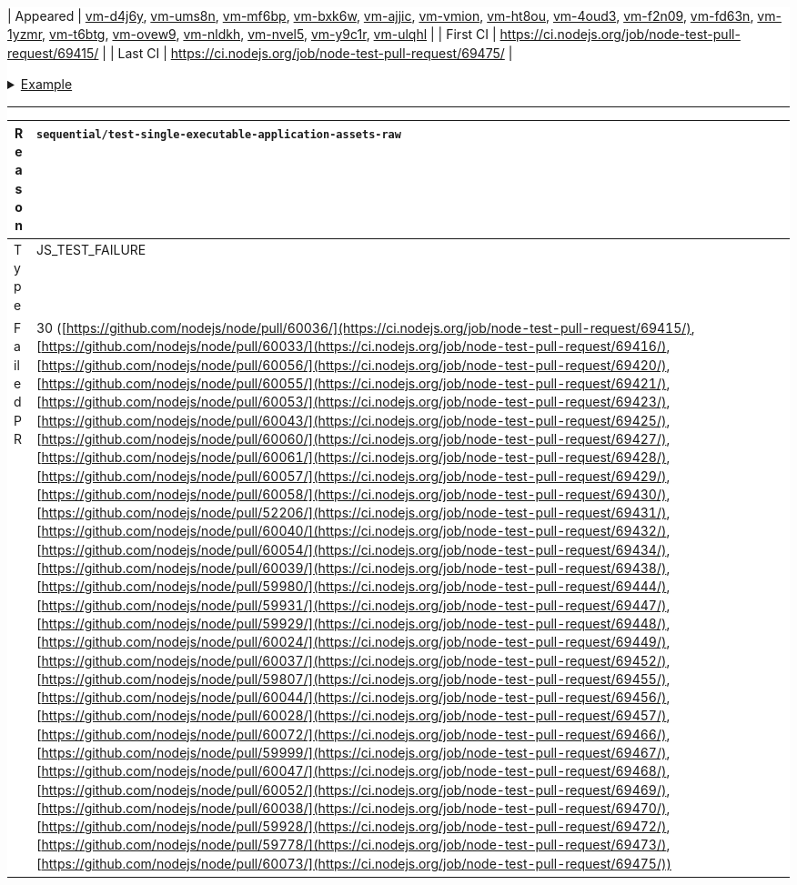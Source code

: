 | Appeared | [vm-d4j6y](https://ci.nodejs.org/job/node-test-commit-osx/nodes=macos15-x64/67064/console), [vm-ums8n](https://ci.nodejs.org/job/node-test-commit-osx/nodes=macos15-x64/67061/console), [vm-mf6bp](https://ci.nodejs.org/job/node-test-commit-osx/nodes=osx13-x64/67061/console), [vm-bxk6w](https://ci.nodejs.org/job/node-test-commit-osx/nodes=macos15-x64/67042/console), [vm-ajjic](https://ci.nodejs.org/job/node-test-commit-osx/nodes=macos15-x64/67040/console), [vm-vmion](https://ci.nodejs.org/job/node-test-commit-osx/nodes=macos15-x64/67037/console), [vm-ht8ou](https://ci.nodejs.org/job/node-test-commit-osx/nodes=macos15-x64/67035/console), [vm-4oud3](https://ci.nodejs.org/job/node-test-commit-osx/nodes=macos15-x64/67031/console), [vm-f2n09](https://ci.nodejs.org/job/node-test-commit-osx/nodes=macos15-x64/67023/console), [vm-fd63n](https://ci.nodejs.org/job/node-test-commit-osx/nodes=macos15-x64/67022/console), [vm-1yzmr](https://ci.nodejs.org/job/node-test-commit-osx/nodes=macos15-x64/67019/console), [vm-t6btg](https://ci.nodejs.org/job/node-test-commit-osx/nodes=macos15-x64/67016/console), [vm-ovew9](https://ci.nodejs.org/job/node-test-commit-osx/nodes=macos15-x64/67014/console), [vm-nldkh](https://ci.nodejs.org/job/node-test-commit-osx/nodes=macos15-x64/67012/console), [vm-nvel5](https://ci.nodejs.org/job/node-test-commit-osx/nodes=macos15-x64/67009/console), [vm-y9c1r](https://ci.nodejs.org/job/node-test-commit-osx/nodes=macos15-x64/67005/console), [vm-ulqhl](https://ci.nodejs.org/job/node-test-commit-osx/nodes=macos15-x64/67004/console) |
| First CI | https://ci.nodejs.org/job/node-test-pull-request/69415/ |
| Last CI | https://ci.nodejs.org/job/node-test-pull-request/69475/ |

<details><summary><a href="https://ci.nodejs.org/job/node-test-commit-osx/nodes=macos15-x64/67064/console">Example</a></summary></details>

-------

| Reason | <code>sequential/test-single-executable-application-assets-raw</code> |
| - | :- |
| Type | JS_TEST_FAILURE |
| Failed PR | 30 ([https://github.com/nodejs/node/pull/60036/](https://ci.nodejs.org/job/node-test-pull-request/69415/), [https://github.com/nodejs/node/pull/60033/](https://ci.nodejs.org/job/node-test-pull-request/69416/), [https://github.com/nodejs/node/pull/60056/](https://ci.nodejs.org/job/node-test-pull-request/69420/), [https://github.com/nodejs/node/pull/60055/](https://ci.nodejs.org/job/node-test-pull-request/69421/), [https://github.com/nodejs/node/pull/60053/](https://ci.nodejs.org/job/node-test-pull-request/69423/), [https://github.com/nodejs/node/pull/60043/](https://ci.nodejs.org/job/node-test-pull-request/69425/), [https://github.com/nodejs/node/pull/60060/](https://ci.nodejs.org/job/node-test-pull-request/69427/), [https://github.com/nodejs/node/pull/60061/](https://ci.nodejs.org/job/node-test-pull-request/69428/), [https://github.com/nodejs/node/pull/60057/](https://ci.nodejs.org/job/node-test-pull-request/69429/), [https://github.com/nodejs/node/pull/60058/](https://ci.nodejs.org/job/node-test-pull-request/69430/), [https://github.com/nodejs/node/pull/52206/](https://ci.nodejs.org/job/node-test-pull-request/69431/), [https://github.com/nodejs/node/pull/60040/](https://ci.nodejs.org/job/node-test-pull-request/69432/), [https://github.com/nodejs/node/pull/60054/](https://ci.nodejs.org/job/node-test-pull-request/69434/), [https://github.com/nodejs/node/pull/60039/](https://ci.nodejs.org/job/node-test-pull-request/69438/), [https://github.com/nodejs/node/pull/59980/](https://ci.nodejs.org/job/node-test-pull-request/69444/), [https://github.com/nodejs/node/pull/59931/](https://ci.nodejs.org/job/node-test-pull-request/69447/), [https://github.com/nodejs/node/pull/59929/](https://ci.nodejs.org/job/node-test-pull-request/69448/), [https://github.com/nodejs/node/pull/60024/](https://ci.nodejs.org/job/node-test-pull-request/69449/), [https://github.com/nodejs/node/pull/60037/](https://ci.nodejs.org/job/node-test-pull-request/69452/), [https://github.com/nodejs/node/pull/59807/](https://ci.nodejs.org/job/node-test-pull-request/69455/), [https://github.com/nodejs/node/pull/60044/](https://ci.nodejs.org/job/node-test-pull-request/69456/), [https://github.com/nodejs/node/pull/60028/](https://ci.nodejs.org/job/node-test-pull-request/69457/), [https://github.com/nodejs/node/pull/60072/](https://ci.nodejs.org/job/node-test-pull-request/69466/), [https://github.com/nodejs/node/pull/59999/](https://ci.nodejs.org/job/node-test-pull-request/69467/), [https://github.com/nodejs/node/pull/60047/](https://ci.nodejs.org/job/node-test-pull-request/69468/), [https://github.com/nodejs/node/pull/60052/](https://ci.nodejs.org/job/node-test-pull-request/69469/), [https://github.com/nodejs/node/pull/60038/](https://ci.nodejs.org/job/node-test-pull-request/69470/), [https://github.com/nodejs/node/pull/59928/](https://ci.nodejs.org/job/node-test-pull-request/69472/), [https://github.com/nodejs/node/pull/59778/](https://ci.nodejs.org/job/node-test-pull-request/69473/), [https://github.com/nodejs/node/pull/60073/](https://ci.nodejs.org/job/node-test-pull-request/69475/)) |